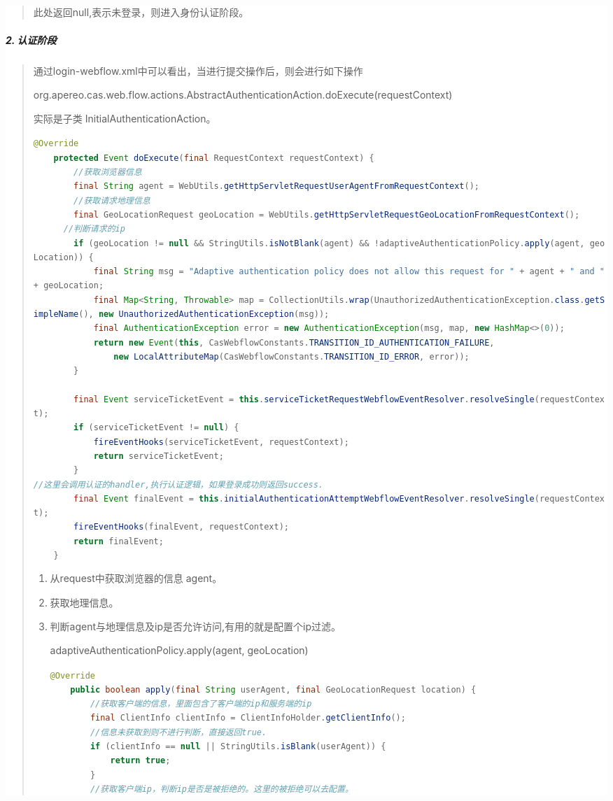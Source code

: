 >
> 此处返回null,表示未登录，则进入身份认证阶段。

##### 2. 认证阶段

> 通过login-webflow.xml中可以看出，当进行提交操作后，则会进行如下操作
>
> org.apereo.cas.web.flow.actions.AbstractAuthenticationAction.doExecute(requestContext)
>
> 实际是子类 InitialAuthenticationAction。
>
> ```java
> @Override
>     protected Event doExecute(final RequestContext requestContext) {
>         //获取浏览器信息
>         final String agent = WebUtils.getHttpServletRequestUserAgentFromRequestContext();
>         //获取请求地理信息
>         final GeoLocationRequest geoLocation = WebUtils.getHttpServletRequestGeoLocationFromRequestContext();
> 		//判断请求的ip
>         if (geoLocation != null && StringUtils.isNotBlank(agent) && !adaptiveAuthenticationPolicy.apply(agent, geoLocation)) {
>             final String msg = "Adaptive authentication policy does not allow this request for " + agent + " and " + geoLocation;
>             final Map<String, Throwable> map = CollectionUtils.wrap(UnauthorizedAuthenticationException.class.getSimpleName(), new UnauthorizedAuthenticationException(msg));
>             final AuthenticationException error = new AuthenticationException(msg, map, new HashMap<>(0));
>             return new Event(this, CasWebflowConstants.TRANSITION_ID_AUTHENTICATION_FAILURE,
>                 new LocalAttributeMap(CasWebflowConstants.TRANSITION_ID_ERROR, error));
>         }
> 
>         final Event serviceTicketEvent = this.serviceTicketRequestWebflowEventResolver.resolveSingle(requestContext);
>         if (serviceTicketEvent != null) {
>             fireEventHooks(serviceTicketEvent, requestContext);
>             return serviceTicketEvent;
>         }
> //这里会调用认证的handler,执行认证逻辑，如果登录成功则返回success.
>         final Event finalEvent = this.initialAuthenticationAttemptWebflowEventResolver.resolveSingle(requestContext);
>         fireEventHooks(finalEvent, requestContext);
>         return finalEvent;
>     }
> ```
>
> 1. 从request中获取浏览器的信息 agent。
>
> 2. 获取地理信息。
>
> 3. 判断agent与地理信息及ip是否允许访问,有用的就是配置个ip过滤。
>
>    adaptiveAuthenticationPolicy.apply(agent, geoLocation)
>
>    ```java
>    @Override
>        public boolean apply(final String userAgent, final GeoLocationRequest location) {
>            //获取客户端的信息，里面包含了客户端的ip和服务端的ip
>            final ClientInfo clientInfo = ClientInfoHolder.getClientInfo();
>            //信息未获取到则不进行判断，直接返回true.
>            if (clientInfo == null || StringUtils.isBlank(userAgent)) {
>                return true;
>            }
>            //获取客户端ip，判断ip是否是被拒绝的。这里的被拒绝可以去配置。